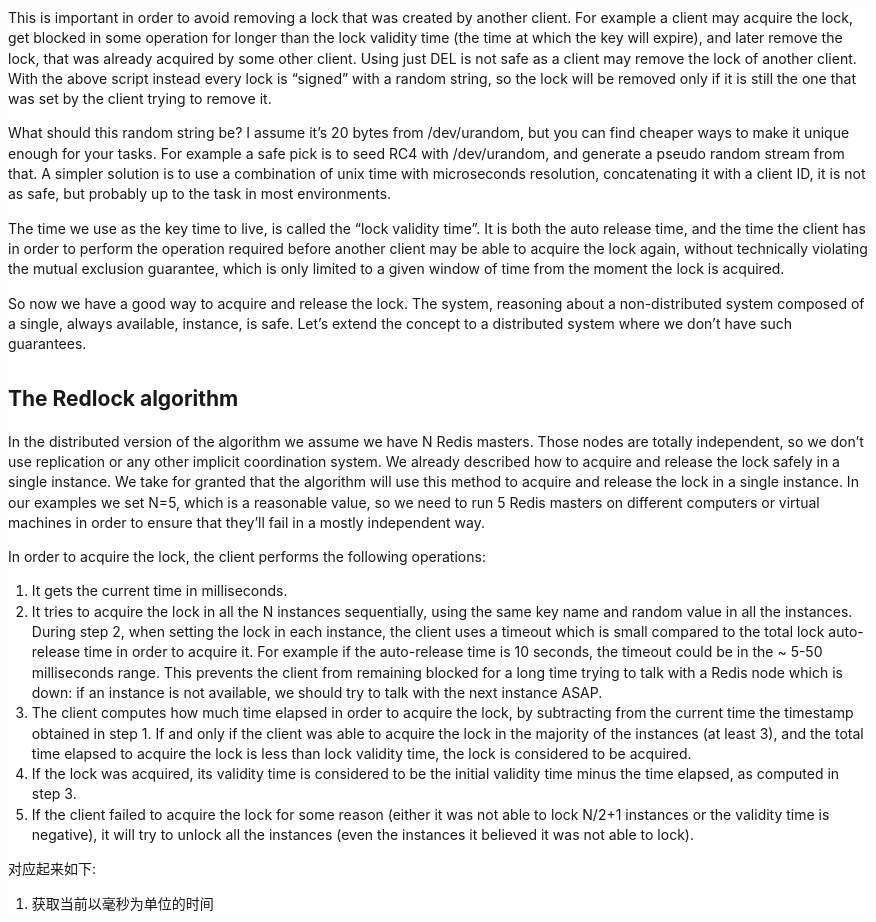 This is important in order to avoid removing a lock that was created by another client. For example a client may acquire the lock, get blocked in some operation for longer than the lock validity time (the time at which the key will expire), and later remove the lock, that was already acquired by some other client. Using just DEL is not safe as a client may remove the lock of another client. With the above script instead every lock is “signed” with a random string, so the lock will be removed only if it is still the one that was set by the client trying to remove it.

What should this random string be? I assume it’s 20 bytes from /dev/urandom, but you can find cheaper ways to make it unique enough for your tasks. For example a safe pick is to seed RC4 with /dev/urandom, and generate a pseudo random stream from that. A simpler solution is to use a combination of unix time with microseconds resolution, concatenating it with a client ID, it is not as safe, but probably up to the task in most environments.

The time we use as the key time to live, is called the “lock validity time”. It is both the auto release time, and the time the client has in order to perform the operation required before another client may be able to acquire the lock again, without technically violating the mutual exclusion guarantee, which is only limited to a given window of time from the moment the lock is acquired.

So now we have a good way to acquire and release the lock. The system, reasoning about a non-distributed system composed of a single, always available, instance, is safe. Let’s extend the concept to a distributed system where we don’t have such guarantees.



## The Redlock algorithm

In the distributed version of the algorithm we assume we have N Redis masters. Those nodes are totally independent, so we don’t use replication or any other implicit coordination system. We already described how to acquire and release the lock safely in a single instance. We take for granted that the algorithm will use this method to acquire and release the lock in a single instance. In our examples we set N=5, which is a reasonable value, so we need to run 5 Redis masters on different computers or virtual machines in order to ensure that they’ll fail in a mostly independent way.

In order to acquire the lock, the client performs the following operations:

1. It gets the current time in milliseconds.
2. It tries to acquire the lock in all the N instances sequentially, using the same key name and random value in all the instances. During step 2, when setting the lock in each instance, the client uses a timeout which is small compared to the total lock auto-release time in order to acquire it. For example if the auto-release time is 10 seconds, the timeout could be in the ~ 5-50 milliseconds range. This prevents the client from remaining blocked for a long time trying to talk with a Redis node which is down: if an instance is not available, we should try to talk with the next instance ASAP.
3. The client computes how much time elapsed in order to acquire the lock, by subtracting from the current time the timestamp obtained in step 1. If and only if the client was able to acquire the lock in the majority of the instances (at least 3), and the total time elapsed to acquire the lock is less than lock validity time, the lock is considered to be acquired.
4. If the lock was acquired, its validity time is considered to be the initial validity time minus the time elapsed, as computed in step 3.
5. If the client failed to acquire the lock for some reason (either it was not able to lock N/2+1 instances or the validity time is negative), it will try to unlock all the instances (even the instances it believed it was not able to lock).

对应起来如下:

1. 获取当前以毫秒为单位的时间
